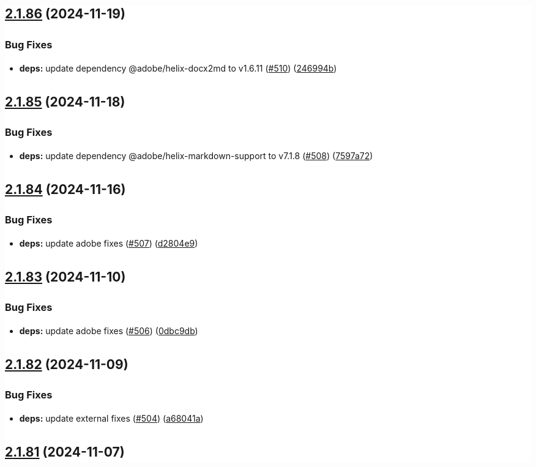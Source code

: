 ## [2.1.86](https://github.com/adobe/helix-md2docx/compare/v2.1.85...v2.1.86) (2024-11-19)


### Bug Fixes

* **deps:** update dependency @adobe/helix-docx2md to v1.6.11 ([#510](https://github.com/adobe/helix-md2docx/issues/510)) ([246994b](https://github.com/adobe/helix-md2docx/commit/246994b4da867dcd60148cc02d35a973abe63bbe))

## [2.1.85](https://github.com/adobe/helix-md2docx/compare/v2.1.84...v2.1.85) (2024-11-18)


### Bug Fixes

* **deps:** update dependency @adobe/helix-markdown-support to v7.1.8 ([#508](https://github.com/adobe/helix-md2docx/issues/508)) ([7597a72](https://github.com/adobe/helix-md2docx/commit/7597a7286b8e41234f222937b82f2b0810506f87))

## [2.1.84](https://github.com/adobe/helix-md2docx/compare/v2.1.83...v2.1.84) (2024-11-16)


### Bug Fixes

* **deps:** update adobe fixes ([#507](https://github.com/adobe/helix-md2docx/issues/507)) ([d2804e9](https://github.com/adobe/helix-md2docx/commit/d2804e9d36e42bd151096898e4be0715eb352af0))

## [2.1.83](https://github.com/adobe/helix-md2docx/compare/v2.1.82...v2.1.83) (2024-11-10)


### Bug Fixes

* **deps:** update adobe fixes ([#506](https://github.com/adobe/helix-md2docx/issues/506)) ([0dbc9db](https://github.com/adobe/helix-md2docx/commit/0dbc9db99670069acfe2851829f3d35ab35ac3c1))

## [2.1.82](https://github.com/adobe/helix-md2docx/compare/v2.1.81...v2.1.82) (2024-11-09)


### Bug Fixes

* **deps:** update external fixes ([#504](https://github.com/adobe/helix-md2docx/issues/504)) ([a68041a](https://github.com/adobe/helix-md2docx/commit/a68041a8fca2c7750dfee0c0e4fc764e7068cf98))

## [2.1.81](https://github.com/adobe/helix-md2docx/compare/v2.1.80...v2.1.81) (2024-11-07)
